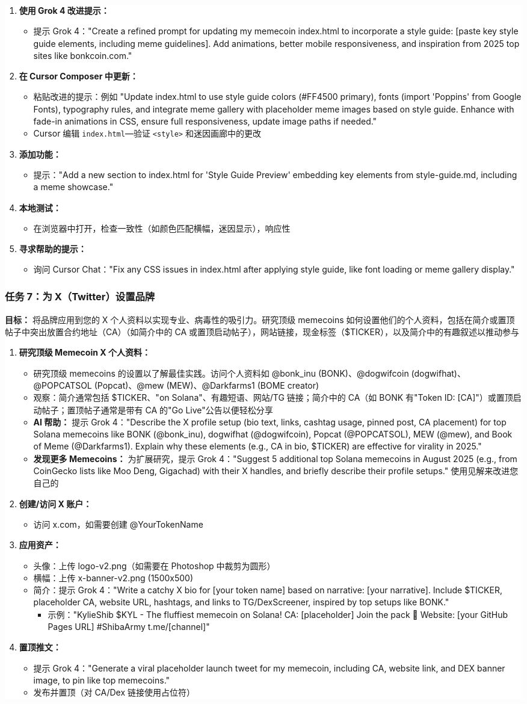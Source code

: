 1. **使用 Grok 4 改进提示：**
   - 提示 Grok 4："Create a refined prompt for updating my memecoin index.html to incorporate a style guide: [paste key style guide elements, including meme guidelines]. Add animations, better mobile responsiveness, and inspiration from 2025 top sites like bonkcoin.com."

2. **在 Cursor Composer 中更新：**
   - 粘贴改进的提示：例如 "Update index.html to use style guide colors (#FF4500 primary), fonts (import 'Poppins' from Google Fonts), typography rules, and integrate meme gallery with placeholder meme images based on style guide. Enhance with fade-in animations in CSS, ensure full responsiveness, update image paths if needed."
   - Cursor 编辑 `index.html`—验证 `<style>` 和迷因画廊中的更改

3. **添加功能：**
   - 提示："Add a new section to index.html for 'Style Guide Preview' embedding key elements from style-guide.md, including a meme showcase."

4. **本地测试：**
   - 在浏览器中打开，检查一致性（如颜色匹配横幅，迷因显示），响应性

5. **寻求帮助的提示：**
   - 询问 Cursor Chat："Fix any CSS issues in index.html after applying style guide, like font loading or meme gallery display."

### 任务 7：为 X（Twitter）设置品牌
**目标：** 将品牌应用到您的 X 个人资料以实现专业、病毒性的吸引力。研究顶级 memecoins 如何设置他们的个人资料，包括在简介或置顶帖子中突出放置合约地址（CA）（如简介中的 CA 或置顶启动帖子），网站链接，现金标签（$TICKER），以及简介中的有趣叙述以推动参与

1. **研究顶级 Memecoin X 个人资料：**
   - 研究顶级 memecoins 的设置以了解最佳实践。访问个人资料如 @bonk_inu (BONK)、@dogwifcoin (dogwifhat)、@POPCATSOL (Popcat)、@mew (MEW)、@Darkfarms1 (BOME creator)
   - 观察：简介通常包括 $TICKER、"on Solana"、有趣短语、网站/TG 链接；简介中的 CA（如 BONK 有"Token ID: [CA]"）或置顶启动帖子；置顶帖子通常是带有 CA 的"Go Live"公告以便轻松分享
   - **AI 帮助：** 提示 Grok 4："Describe the X profile setup (bio text, links, cashtag usage, pinned post, CA placement) for top Solana memecoins like BONK (@bonk_inu), dogwifhat (@dogwifcoin), Popcat (@POPCATSOL), MEW (@mew), and Book of Meme (@Darkfarms1). Explain why these elements (e.g., CA in bio, $TICKER) are effective for virality in 2025."
   - **发现更多 Memecoins：** 为扩展研究，提示 Grok 4："Suggest 5 additional top Solana memecoins in August 2025 (e.g., from CoinGecko lists like Moo Deng, Gigachad) with their X handles, and briefly describe their profile setups." 使用见解来改进您自己的

2. **创建/访问 X 账户：**
   - 访问 x.com，如需要创建 @YourTokenName

3. **应用资产：**
   - 头像：上传 logo-v2.png（如需要在 Photoshop 中裁剪为圆形）
   - 横幅：上传 x-banner-v2.png (1500x500)
   - 简介：提示 Grok 4："Write a catchy X bio for [your token name] based on narrative: [your narrative]. Include $TICKER, placeholder CA, website URL, hashtags, and links to TG/DexScreener, inspired by top setups like BONK."
     - 示例："KylieShib $KYL - The fluffiest memecoin on Solana! CA: [placeholder] Join the pack 🚀 Website: [your GitHub Pages URL] #ShibaArmy t.me/[channel]"

4. **置顶推文：**
   - 提示 Grok 4："Generate a viral placeholder launch tweet for my memecoin, including CA, website link, and DEX banner image, to pin like top memecoins."
   - 发布并置顶（对 CA/Dex 链接使用占位符）
